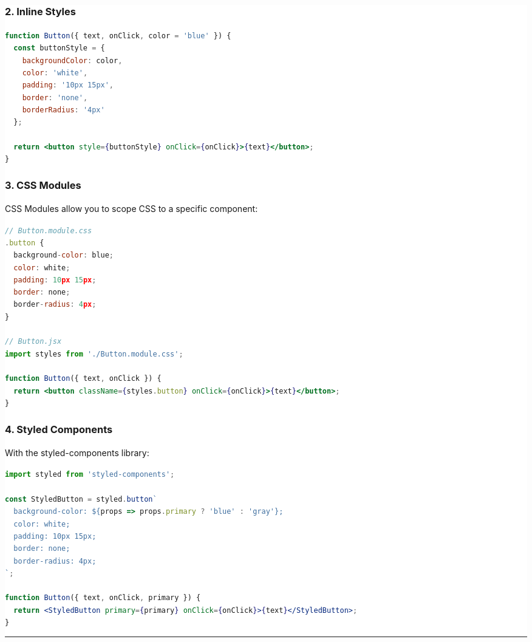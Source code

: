 ### 2. Inline Styles
```jsx
function Button({ text, onClick, color = 'blue' }) {
  const buttonStyle = {
    backgroundColor: color,
    color: 'white',
    padding: '10px 15px',
    border: 'none',
    borderRadius: '4px'
  };

  return <button style={buttonStyle} onClick={onClick}>{text}</button>;
}
```

### 3. CSS Modules
CSS Modules allow you to scope CSS to a specific component:

```jsx
// Button.module.css
.button {
  background-color: blue;
  color: white;
  padding: 10px 15px;
  border: none;
  border-radius: 4px;
}

// Button.jsx
import styles from './Button.module.css';

function Button({ text, onClick }) {
  return <button className={styles.button} onClick={onClick}>{text}</button>;
}
```

### 4. Styled Components
With the styled-components library:

```jsx
import styled from 'styled-components';

const StyledButton = styled.button`
  background-color: ${props => props.primary ? 'blue' : 'gray'};
  color: white;
  padding: 10px 15px;
  border: none;
  border-radius: 4px;
`;

function Button({ text, onClick, primary }) {
  return <StyledButton primary={primary} onClick={onClick}>{text}</StyledButton>;
}
```

---